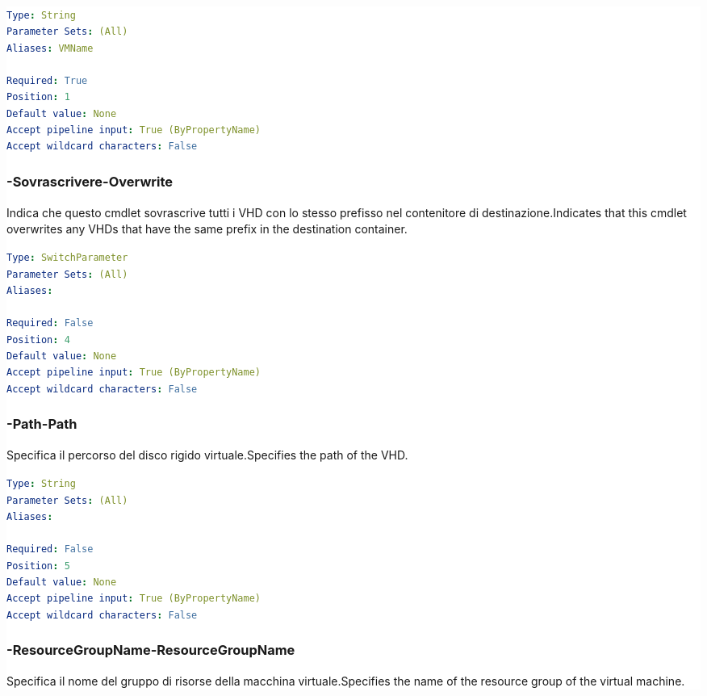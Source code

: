 ```yaml
Type: String
Parameter Sets: (All)
Aliases: VMName

Required: True
Position: 1
Default value: None
Accept pipeline input: True (ByPropertyName)
Accept wildcard characters: False
```

### <span data-ttu-id="7f9fe-129">-Sovrascrivere</span><span class="sxs-lookup"><span data-stu-id="7f9fe-129">-Overwrite</span></span>
<span data-ttu-id="7f9fe-130">Indica che questo cmdlet sovrascrive tutti i VHD con lo stesso prefisso nel contenitore di destinazione.</span><span class="sxs-lookup"><span data-stu-id="7f9fe-130">Indicates that this cmdlet overwrites any VHDs that have the same prefix in the destination container.</span></span>

```yaml
Type: SwitchParameter
Parameter Sets: (All)
Aliases: 

Required: False
Position: 4
Default value: None
Accept pipeline input: True (ByPropertyName)
Accept wildcard characters: False
```

### <span data-ttu-id="7f9fe-131">-Path</span><span class="sxs-lookup"><span data-stu-id="7f9fe-131">-Path</span></span>
<span data-ttu-id="7f9fe-132">Specifica il percorso del disco rigido virtuale.</span><span class="sxs-lookup"><span data-stu-id="7f9fe-132">Specifies the path of the VHD.</span></span>

```yaml
Type: String
Parameter Sets: (All)
Aliases: 

Required: False
Position: 5
Default value: None
Accept pipeline input: True (ByPropertyName)
Accept wildcard characters: False
```

### <span data-ttu-id="7f9fe-133">-ResourceGroupName</span><span class="sxs-lookup"><span data-stu-id="7f9fe-133">-ResourceGroupName</span></span>
<span data-ttu-id="7f9fe-134">Specifica il nome del gruppo di risorse della macchina virtuale.</span><span class="sxs-lookup"><span data-stu-id="7f9fe-134">Specifies the name of the resource group of the virtual machine.</span></span>

